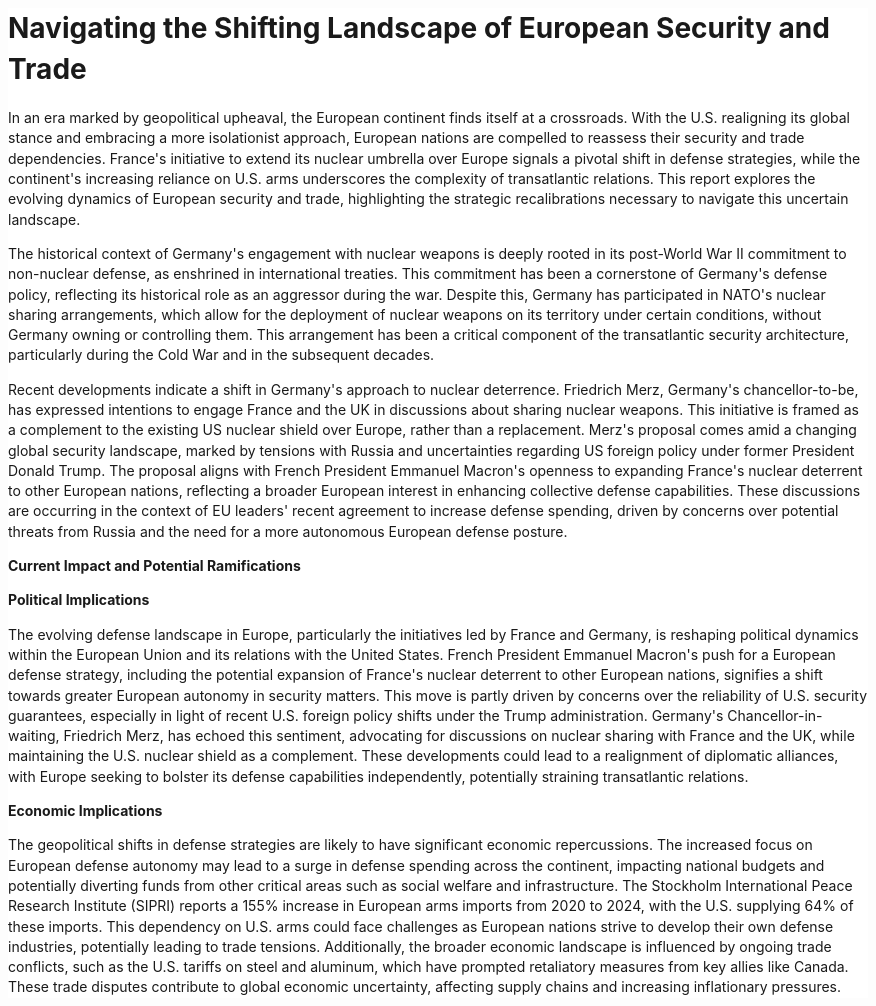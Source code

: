 
# Navigating the Shifting Landscape of European Security and Trade

In an era marked by geopolitical upheaval, the European continent finds itself at a crossroads. With the U.S. realigning its global stance and embracing a more isolationist approach, European nations are compelled to reassess their security and trade dependencies. France's initiative to extend its nuclear umbrella over Europe signals a pivotal shift in defense strategies, while the continent's increasing reliance on U.S. arms underscores the complexity of transatlantic relations. This report explores the evolving dynamics of European security and trade, highlighting the strategic recalibrations necessary to navigate this uncertain landscape.


The historical context of Germany's engagement with nuclear weapons is deeply rooted in its post-World War II commitment to non-nuclear defense, as enshrined in international treaties. This commitment has been a cornerstone of Germany's defense policy, reflecting its historical role as an aggressor during the war. Despite this, Germany has participated in NATO's nuclear sharing arrangements, which allow for the deployment of nuclear weapons on its territory under certain conditions, without Germany owning or controlling them. This arrangement has been a critical component of the transatlantic security architecture, particularly during the Cold War and in the subsequent decades.

Recent developments indicate a shift in Germany's approach to nuclear deterrence. Friedrich Merz, Germany's chancellor-to-be, has expressed intentions to engage France and the UK in discussions about sharing nuclear weapons. This initiative is framed as a complement to the existing US nuclear shield over Europe, rather than a replacement. Merz's proposal comes amid a changing global security landscape, marked by tensions with Russia and uncertainties regarding US foreign policy under former President Donald Trump. The proposal aligns with French President Emmanuel Macron's openness to expanding France's nuclear deterrent to other European nations, reflecting a broader European interest in enhancing collective defense capabilities. These discussions are occurring in the context of EU leaders' recent agreement to increase defense spending, driven by concerns over potential threats from Russia and the need for a more autonomous European defense posture.


**Current Impact and Potential Ramifications**

**Political Implications**

The evolving defense landscape in Europe, particularly the initiatives led by France and Germany, is reshaping political dynamics within the European Union and its relations with the United States. French President Emmanuel Macron's push for a European defense strategy, including the potential expansion of France's nuclear deterrent to other European nations, signifies a shift towards greater European autonomy in security matters. This move is partly driven by concerns over the reliability of U.S. security guarantees, especially in light of recent U.S. foreign policy shifts under the Trump administration. Germany's Chancellor-in-waiting, Friedrich Merz, has echoed this sentiment, advocating for discussions on nuclear sharing with France and the UK, while maintaining the U.S. nuclear shield as a complement. These developments could lead to a realignment of diplomatic alliances, with Europe seeking to bolster its defense capabilities independently, potentially straining transatlantic relations.

**Economic Implications**

The geopolitical shifts in defense strategies are likely to have significant economic repercussions. The increased focus on European defense autonomy may lead to a surge in defense spending across the continent, impacting national budgets and potentially diverting funds from other critical areas such as social welfare and infrastructure. The Stockholm International Peace Research Institute (SIPRI) reports a 155% increase in European arms imports from 2020 to 2024, with the U.S. supplying 64% of these imports. This dependency on U.S. arms could face challenges as European nations strive to develop their own defense industries, potentially leading to trade tensions. Additionally, the broader economic landscape is influenced by ongoing trade conflicts, such as the U.S. tariffs on steel and aluminum, which have prompted retaliatory measures from key allies like Canada. These trade disputes contribute to global economic uncertainty, affecting supply chains and increasing inflationary pressures.
